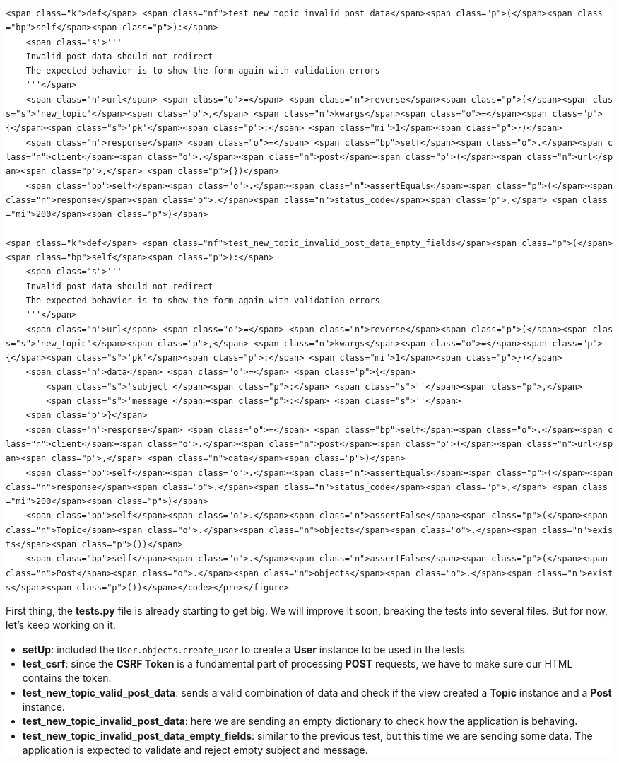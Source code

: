     <span class="k">def</span> <span class="nf">test_new_topic_invalid_post_data</span><span class="p">(</span><span class="bp">self</span><span class="p">):</span>
        <span class="s">'''
        Invalid post data should not redirect
        The expected behavior is to show the form again with validation errors
        '''</span>
        <span class="n">url</span> <span class="o">=</span> <span class="n">reverse</span><span class="p">(</span><span class="s">'new_topic'</span><span class="p">,</span> <span class="n">kwargs</span><span class="o">=</span><span class="p">{</span><span class="s">'pk'</span><span class="p">:</span> <span class="mi">1</span><span class="p">})</span>
        <span class="n">response</span> <span class="o">=</span> <span class="bp">self</span><span class="o">.</span><span class="n">client</span><span class="o">.</span><span class="n">post</span><span class="p">(</span><span class="n">url</span><span class="p">,</span> <span class="p">{})</span>
        <span class="bp">self</span><span class="o">.</span><span class="n">assertEquals</span><span class="p">(</span><span class="n">response</span><span class="o">.</span><span class="n">status_code</span><span class="p">,</span> <span class="mi">200</span><span class="p">)</span>

    <span class="k">def</span> <span class="nf">test_new_topic_invalid_post_data_empty_fields</span><span class="p">(</span><span class="bp">self</span><span class="p">):</span>
        <span class="s">'''
        Invalid post data should not redirect
        The expected behavior is to show the form again with validation errors
        '''</span>
        <span class="n">url</span> <span class="o">=</span> <span class="n">reverse</span><span class="p">(</span><span class="s">'new_topic'</span><span class="p">,</span> <span class="n">kwargs</span><span class="o">=</span><span class="p">{</span><span class="s">'pk'</span><span class="p">:</span> <span class="mi">1</span><span class="p">})</span>
        <span class="n">data</span> <span class="o">=</span> <span class="p">{</span>
            <span class="s">'subject'</span><span class="p">:</span> <span class="s">''</span><span class="p">,</span>
            <span class="s">'message'</span><span class="p">:</span> <span class="s">''</span>
        <span class="p">}</span>
        <span class="n">response</span> <span class="o">=</span> <span class="bp">self</span><span class="o">.</span><span class="n">client</span><span class="o">.</span><span class="n">post</span><span class="p">(</span><span class="n">url</span><span class="p">,</span> <span class="n">data</span><span class="p">)</span>
        <span class="bp">self</span><span class="o">.</span><span class="n">assertEquals</span><span class="p">(</span><span class="n">response</span><span class="o">.</span><span class="n">status_code</span><span class="p">,</span> <span class="mi">200</span><span class="p">)</span>
        <span class="bp">self</span><span class="o">.</span><span class="n">assertFalse</span><span class="p">(</span><span class="n">Topic</span><span class="o">.</span><span class="n">objects</span><span class="o">.</span><span class="n">exists</span><span class="p">())</span>
        <span class="bp">self</span><span class="o">.</span><span class="n">assertFalse</span><span class="p">(</span><span class="n">Post</span><span class="o">.</span><span class="n">objects</span><span class="o">.</span><span class="n">exists</span><span class="p">())</span></code></pre></figure>

<p>First thing, the <strong>tests.py</strong> file is already starting to get big. We will improve it soon, breaking the tests into
several files. But for now, let’s keep working on it.</p>

<ul>
  <li><strong>setUp</strong>: included the <code class="highlighter-rouge">User.objects.create_user</code> to create a <strong>User</strong> instance to be used in the tests</li>
  <li><strong>test_csrf</strong>: since the <strong>CSRF Token</strong> is a fundamental part of processing <strong>POST</strong> requests, we have to make
sure our HTML contains the token.</li>
  <li><strong>test_new_topic_valid_post_data</strong>: sends a valid combination of data and check if the view created a <strong>Topic</strong>
instance and a <strong>Post</strong> instance.</li>
  <li><strong>test_new_topic_invalid_post_data</strong>: here we are sending an empty dictionary to check how the application is
behaving.</li>
  <li><strong>test_new_topic_invalid_post_data_empty_fields</strong>: similar to the previous test, but this time we are sending some
data. The application is expected to validate and reject empty subject and message.</li>